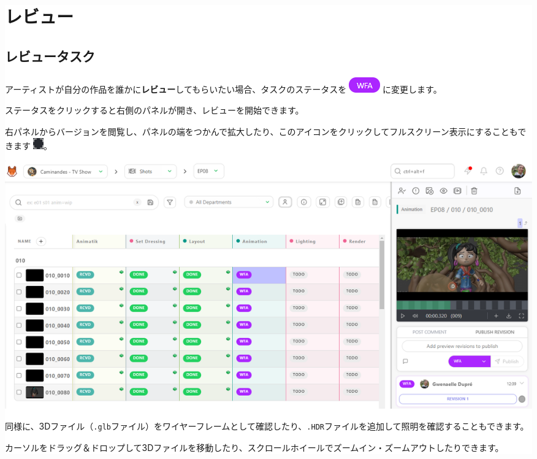 # レビュー

## レビュータスク

アーティストが自分の作品を誰かに**レビュー**してもらいたい場合、タスクのステータスを ![wfa](../img/getting-started/wfa_icon.png) に変更します。

ステータスをクリックすると右側のパネルが開き、レビューを開始できます。

右パネルからバージョンを閲覧し、パネルの端をつかんで拡大したり、このアイコンをクリックしてフルスクリーン表示にすることもできます ![フルスクリーン](../img/getting-started/fullscreen.png)。

![グローバルページでのレビュー](../img/getting-started/review_global.png)

同様に、3Dファイル（`.glb`ファイル）をワイヤーフレームとして確認したり、`.HDR`ファイルを追加して照明を確認することもできます。

カーソルをドラッグ＆ドロップして3Dファイルを移動したり、スクロールホイールでズームイン・ズームアウトしたりできます。
